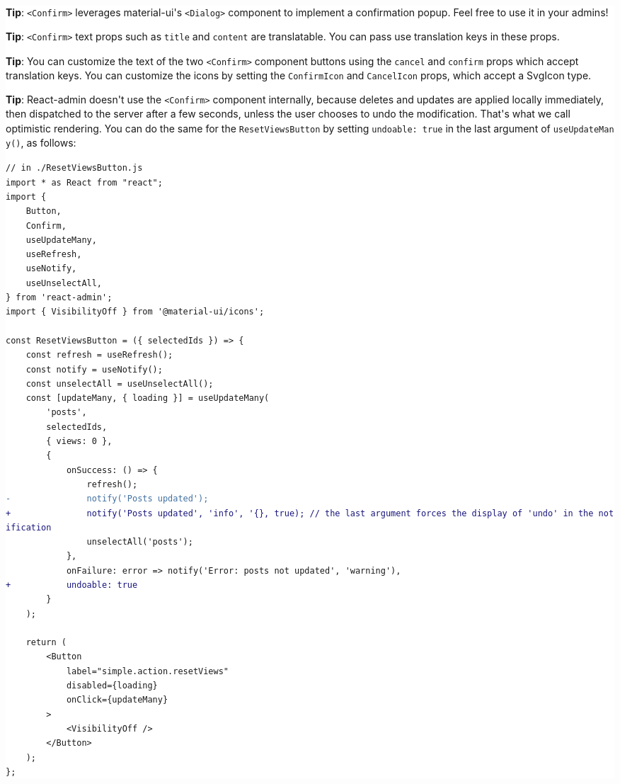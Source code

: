 **Tip**: `<Confirm>` leverages material-ui's `<Dialog>` component to implement a confirmation popup. Feel free to use it in your admins!

**Tip**: `<Confirm>` text props such as `title` and `content` are translatable. You can pass use translation keys in these props.

**Tip**: You can customize the text of the two `<Confirm>` component buttons using the `cancel` and `confirm` props which accept translation keys. You can customize the icons by setting the `ConfirmIcon` and `CancelIcon` props, which accept a SvgIcon type.

**Tip**: React-admin doesn't use the `<Confirm>` component internally, because deletes and updates are applied locally immediately, then dispatched to the server after a few seconds, unless the user chooses to undo the modification. That's what we call optimistic rendering. You can do the same for the `ResetViewsButton` by setting `undoable: true` in the last argument of `useUpdateMany()`, as follows:

```diff
// in ./ResetViewsButton.js
import * as React from "react";
import {
    Button,
    Confirm,
    useUpdateMany,
    useRefresh,
    useNotify,
    useUnselectAll,
} from 'react-admin';
import { VisibilityOff } from '@material-ui/icons';

const ResetViewsButton = ({ selectedIds }) => {
    const refresh = useRefresh();
    const notify = useNotify();
    const unselectAll = useUnselectAll();
    const [updateMany, { loading }] = useUpdateMany(
        'posts',
        selectedIds,
        { views: 0 },
        {
            onSuccess: () => {
                refresh();
-               notify('Posts updated');
+               notify('Posts updated', 'info', '{}, true); // the last argument forces the display of 'undo' in the notification
                unselectAll('posts');
            },
            onFailure: error => notify('Error: posts not updated', 'warning'),
+           undoable: true
        }
    );

    return (
        <Button
            label="simple.action.resetViews"
            disabled={loading}
            onClick={updateMany}
        >
            <VisibilityOff />
        </Button>
    );
};
```
